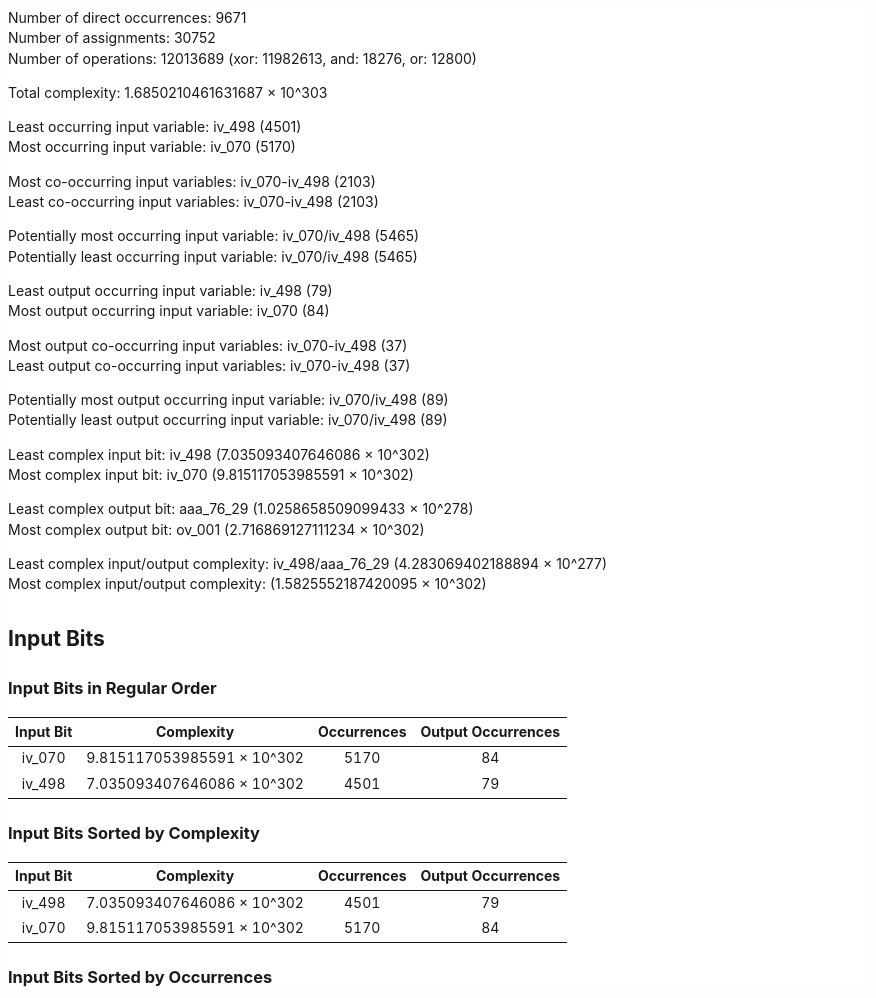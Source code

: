 Number of direct occurrences: 9671  
Number of assignments: 30752  
Number of operations: 12013689
(xor: 11982613,
and: 18276,
or: 12800)

Total complexity: 1.6850210461631687 × 10^303

Least occurring input variable: iv_498 (4501)  
Most occurring input variable: iv_070 (5170)

Most co-occurring input variables: iv_070-iv_498 (2103)  
Least co-occurring input variables: iv_070-iv_498 (2103)

Potentially most occurring input variable: iv_070/iv_498 (5465)  
Potentially least occurring input variable: iv_070/iv_498 (5465)

Least output occurring input variable: iv_498 (79)  
Most output occurring input variable: iv_070 (84)

Most output co-occurring input variables: iv_070-iv_498 (37)  
Least output co-occurring input variables: iv_070-iv_498 (37)

Potentially most output occurring input variable: iv_070/iv_498 (89)  
Potentially least output occurring input variable: iv_070/iv_498 (89)

Least complex input bit: iv_498 (7.035093407646086 × 10^302)  
Most complex input bit: iv_070 (9.815117053985591 × 10^302)

Least complex output bit: aaa_76_29 (1.0258658509099433 × 10^278)  
Most complex output bit: ov_001 (2.716869127111234 × 10^302)

Least complex input/output complexity: iv_498/aaa_76_29 (4.283069402188894 × 10^277)  
Most complex input/output complexity:  (1.5825552187420095 × 10^302)

## Input Bits

### Input Bits in Regular Order

| Input Bit | Complexity | Occurrences | Output Occurrences |
|:---------:|:----------:|:-----------:|:------------------:|
| iv_070 | 9.815117053985591 × 10^302 | 5170 | 84 |
| iv_498 | 7.035093407646086 × 10^302 | 4501 | 79 |

### Input Bits Sorted by Complexity

| Input Bit | Complexity | Occurrences | Output Occurrences |
|:---------:|:----------:|:-----------:|:------------------:|
| iv_498 | 7.035093407646086 × 10^302 | 4501 | 79 |
| iv_070 | 9.815117053985591 × 10^302 | 5170 | 84 |

### Input Bits Sorted by Occurrences
